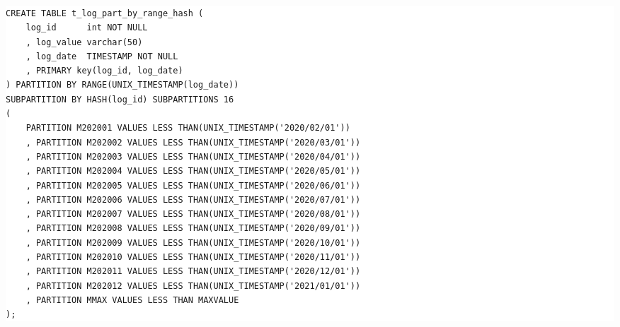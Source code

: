     CREATE TABLE t_log_part_by_range_hash (
        log_id      int NOT NULL 
        , log_value varchar(50)
        , log_date  TIMESTAMP NOT NULL 
        , PRIMARY key(log_id, log_date)
    ) PARTITION BY RANGE(UNIX_TIMESTAMP(log_date))
    SUBPARTITION BY HASH(log_id) SUBPARTITIONS 16
    (
        PARTITION M202001 VALUES LESS THAN(UNIX_TIMESTAMP('2020/02/01'))
        , PARTITION M202002 VALUES LESS THAN(UNIX_TIMESTAMP('2020/03/01'))
        , PARTITION M202003 VALUES LESS THAN(UNIX_TIMESTAMP('2020/04/01'))
        , PARTITION M202004 VALUES LESS THAN(UNIX_TIMESTAMP('2020/05/01'))
        , PARTITION M202005 VALUES LESS THAN(UNIX_TIMESTAMP('2020/06/01'))
        , PARTITION M202006 VALUES LESS THAN(UNIX_TIMESTAMP('2020/07/01'))
        , PARTITION M202007 VALUES LESS THAN(UNIX_TIMESTAMP('2020/08/01'))
        , PARTITION M202008 VALUES LESS THAN(UNIX_TIMESTAMP('2020/09/01'))
        , PARTITION M202009 VALUES LESS THAN(UNIX_TIMESTAMP('2020/10/01'))
        , PARTITION M202010 VALUES LESS THAN(UNIX_TIMESTAMP('2020/11/01'))
        , PARTITION M202011 VALUES LESS THAN(UNIX_TIMESTAMP('2020/12/01'))
        , PARTITION M202012 VALUES LESS THAN(UNIX_TIMESTAMP('2021/01/01'))
        , PARTITION MMAX VALUES LESS THAN MAXVALUE
    );



